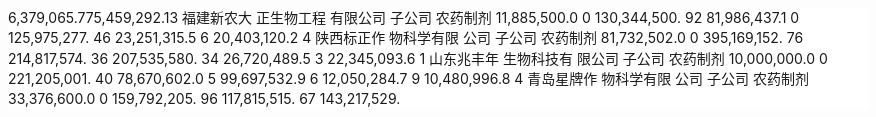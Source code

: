 6,379,065.775,459,292.13
福建新农大
正生物工程
有限公司
子公司
农药制剂
11,885,500.0
0
130,344,500.
92
81,986,437.1
0
125,975,277.
46
23,251,315.5
6
20,403,120.2
4
陕西标正作
物科学有限
公司
子公司
农药制剂
81,732,502.0
0
395,169,152.
76
214,817,574.
36
207,535,580.
34
26,720,489.5
3
22,345,093.6
1
山东兆丰年
生物科技有
限公司
子公司
农药制剂
10,000,000.0
0
221,205,001.
40
78,670,602.0
5
99,697,532.9
6
12,050,284.7
9
10,480,996.8
4
青岛星牌作
物科学有限
公司
子公司
农药制剂
33,376,600.0
0
159,792,205.
96
117,815,515.
67
143,217,529.